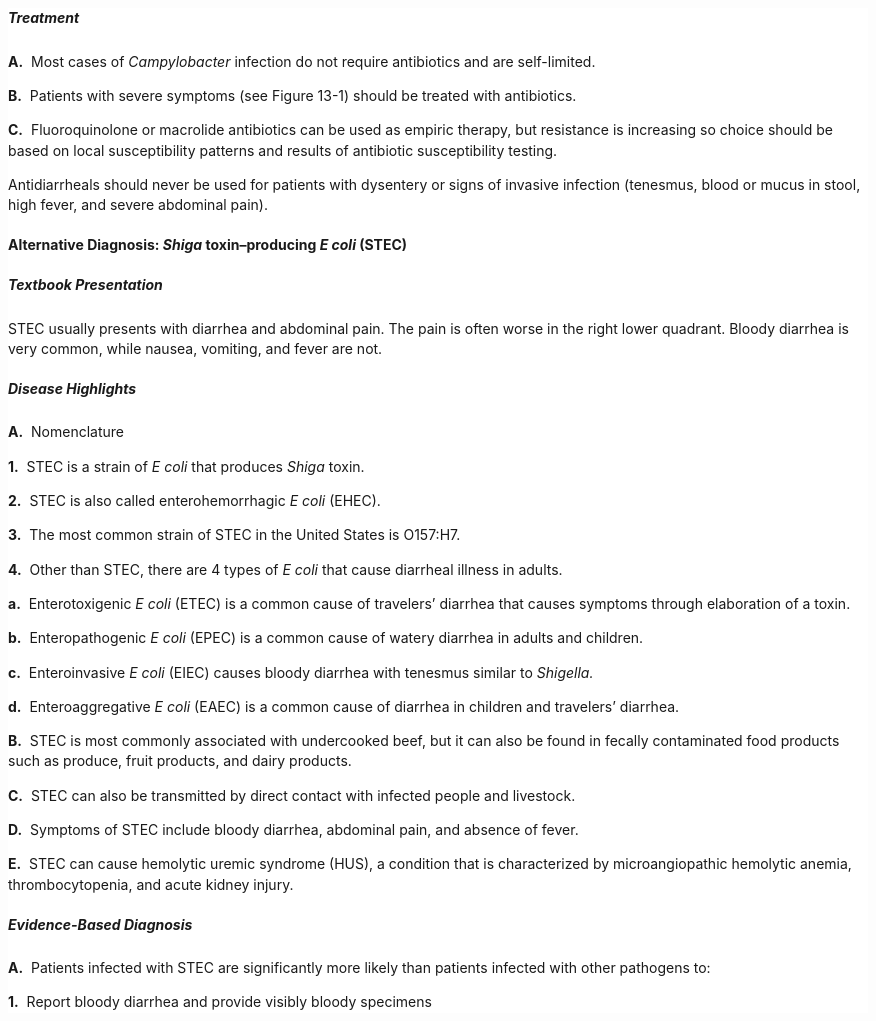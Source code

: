 ##### Treatment

**A.**  Most cases of _Campylobacter_ infection do not require antibiotics and are self-limited.

**B.**  Patients with severe symptoms (see Figure 13-1) should be treated with antibiotics.

**C.**  Fluoroquinolone or macrolide antibiotics can be used as empiric therapy, but resistance is increasing so choice should be based on local susceptibility patterns and results of antibiotic susceptibility testing.

Antidiarrheals should never be used for patients with dysentery or signs of invasive infection (tenesmus, blood or mucus in stool, high fever, and severe abdominal pain).

#### Alternative Diagnosis: **_Shiga_** toxin–producing **_E coli_** (STEC)

##### Textbook Presentation

STEC usually presents with diarrhea and abdominal pain. The pain is often worse in the right lower quadrant. Bloody diarrhea is very common, while nausea, vomiting, and fever are not.

##### Disease Highlights

**A.**  Nomenclature

**1.**  STEC is a strain of _E coli_ that produces _Shiga_ toxin.

**2.**  STEC is also called enterohemorrhagic _E coli_ (EHEC).

**3.**  The most common strain of STEC in the United States is O157:H7.

**4.**  Other than STEC, there are 4 types of _E coli_ that cause diarrheal illness in adults.

**a.**  Enterotoxigenic _E coli_ (ETEC) is a common cause of travelers’ diarrhea that causes symptoms through elaboration of a toxin.

**b.**  Enteropathogenic _E coli_ (EPEC) is a common cause of watery diarrhea in adults and children.

**c.**  Enteroinvasive _E coli_ (EIEC) causes bloody diarrhea with tenesmus similar to _Shigella._

**d.**  Enteroaggregative _E coli_ (EAEC) is a common cause of diarrhea in children and travelers’ diarrhea.

**B.**  STEC is most commonly associated with undercooked beef, but it can also be found in fecally contaminated food products such as produce, fruit products, and dairy products.

**C.**  STEC can also be transmitted by direct contact with infected people and livestock.

**D.**  Symptoms of STEC include bloody diarrhea, abdominal pain, and absence of fever.

**E.**  STEC can cause hemolytic uremic syndrome (HUS), a condition that is characterized by microangiopathic hemolytic anemia, thrombocytopenia, and acute kidney injury.

##### Evidence-Based Diagnosis

**A.**  Patients infected with STEC are significantly more likely than patients infected with other pathogens to:

**1.**  Report bloody diarrhea and provide visibly bloody specimens
